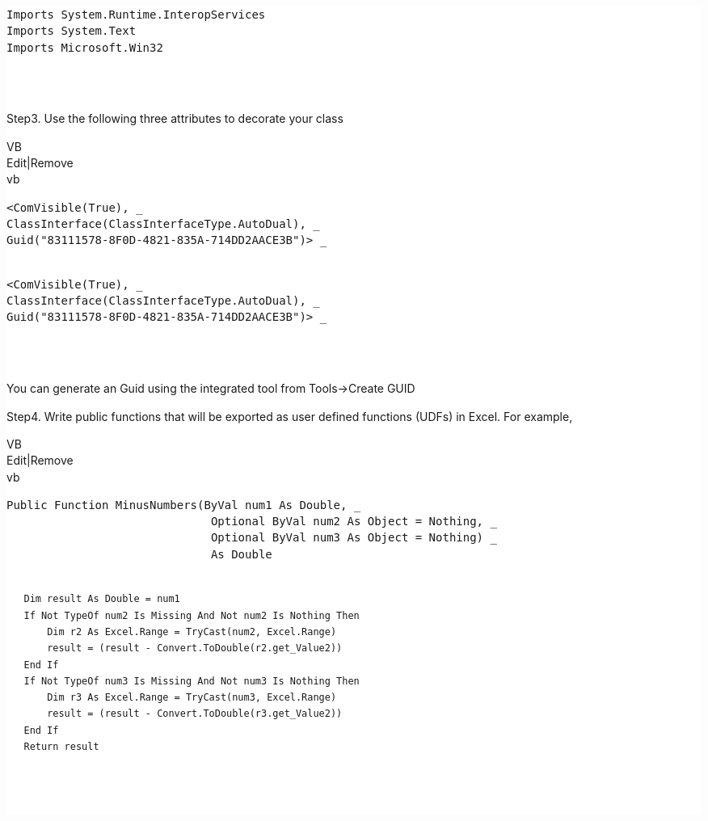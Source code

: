 </pre>
<pre id="codePreview" class="vb">
Imports System.Runtime.InteropServices
Imports System.Text
Imports Microsoft.Win32

</pre>
</div>
</div>
<div class="endscriptcode">&nbsp;</div>
<p class="MsoNormal">Step3. Use the following three attributes to decorate your class</p>
<div class="scriptcode">
<div class="pluginEditHolder" pluginCommand="mceScriptCode">
<div class="title"><span>VB</span></div>
<div class="pluginLinkHolder"><span class="pluginEditHolderLink">Edit</span>|<span class="pluginRemoveHolderLink">Remove</span>
</div>
<span class="hidden">vb</span>
<pre class="hidden">
&lt;ComVisible(True), _
ClassInterface(ClassInterfaceType.AutoDual), _
Guid(&quot;83111578-8F0D-4821-835A-714DD2AACE3B&quot;)&gt; _

</pre>
<pre id="codePreview" class="vb">
&lt;ComVisible(True), _
ClassInterface(ClassInterfaceType.AutoDual), _
Guid(&quot;83111578-8F0D-4821-835A-714DD2AACE3B&quot;)&gt; _

</pre>
</div>
</div>
<div class="endscriptcode">&nbsp;</div>
<p class="MsoNormal">You can generate an Guid using the integrated tool from Tools-&gt;Create GUID</p>
<p class="MsoNormal">Step4. Write public functions that will be exported as user defined functions (UDFs) in Excel. For example,
</p>
<div class="scriptcode">
<div class="pluginEditHolder" pluginCommand="mceScriptCode">
<div class="title"><span>VB</span></div>
<div class="pluginLinkHolder"><span class="pluginEditHolderLink">Edit</span>|<span class="pluginRemoveHolderLink">Remove</span>
</div>
<span class="hidden">vb</span>
<pre class="hidden">
Public Function MinusNumbers(ByVal num1 As Double, _
                              Optional ByVal num2 As Object = Nothing, _
                              Optional ByVal num3 As Object = Nothing) _
                              As Double


       Dim result As Double = num1
       If Not TypeOf num2 Is Missing And Not num2 Is Nothing Then
           Dim r2 As Excel.Range = TryCast(num2, Excel.Range)
           result = (result - Convert.ToDouble(r2.get_Value2))
       End If
       If Not TypeOf num3 Is Missing And Not num3 Is Nothing Then
           Dim r3 As Excel.Range = TryCast(num3, Excel.Range)
           result = (result - Convert.ToDouble(r3.get_Value2))
       End If
       Return result
